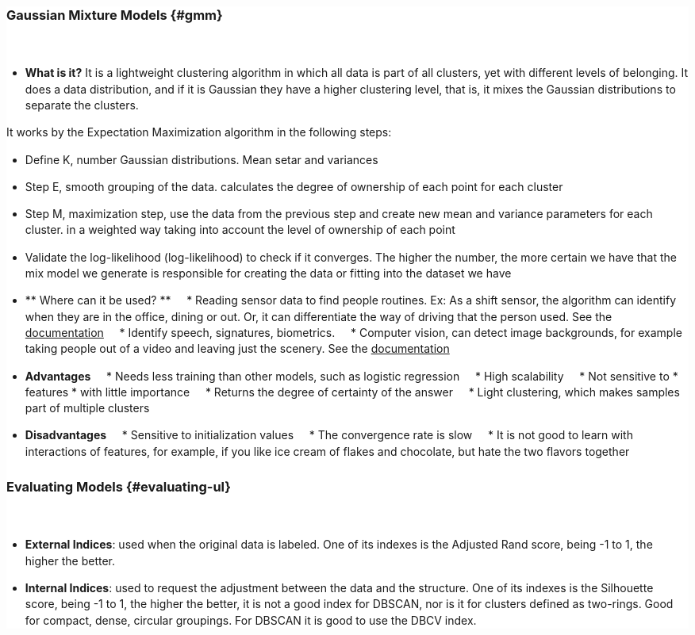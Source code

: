 
### **Gaussian Mixture Models** {#gmm}
<br/>

* **What is it?**
It is a lightweight clustering algorithm in which all data is part of all clusters, yet with different levels of belonging. It does a data distribution, and if it is Gaussian they have a higher clustering level, that is, it mixes the Gaussian distributions to separate the clusters.

It works by the Expectation Maximization algorithm in the following steps:
* Define K, number Gaussian distributions. Mean setar and variances
* Step E, smooth grouping of the data. calculates the degree of ownership of each point for each cluster
* Step M, maximization step, use the data from the previous step and create new mean and variance parameters for each cluster. in a weighted way taking into account the level of ownership of each point
* Validate the log-likelihood (log-likelihood) to check if it converges. The higher the number, the more certain we have that the mix model we generate is responsible for creating the data or fitting into the dataset we have


* ** Where can it be used? **
    * Reading sensor data to find people routines. Ex: As a shift sensor, the algorithm can identify when they are in the office, dining or out. Or, it can differentiate the way of driving that the person used. See the [documentation](http://citeseerx.ist.psu.edu/viewdoc/download?doi=10.1.1.681.3152&rep=rep1&type=pdf)
    * Identify speech, signatures, biometrics.
    * Computer vision, can detect image backgrounds, for example taking people out of a video and leaving just the scenery. See the [documentation](http://www.ai.mit.edu/projects/vsam/Publications/stauffer_cvpr98_track.pdf)


* **Advantages**
    * Needs less training than other models, such as logistic regression
    * High scalability
    * Not sensitive to * features * with little importance
    * Returns the degree of certainty of the answer
    * Light clustering, which makes samples part of multiple clusters


* **Disadvantages**
    * Sensitive to initialization values
    * The convergence rate is slow
    * It is not good to learn with interactions of features, for example, if you like ice cream of flakes and chocolate, but hate the two flavors together


### **Evaluating Models** {#evaluating-ul}
<br/>

* **External Indices**: used when the original data is labeled. One of its indexes is the Adjusted Rand score, being -1 to 1, the higher the better.

* **Internal Indices**: used to request the adjustment between the data and the structure. One of its indexes is the Silhouette score, being -1 to 1, the higher the better, it is not a good index for DBSCAN, nor is it for clusters defined as two-rings. Good for compact, dense, circular groupings. For DBSCAN it is good to use the DBCV index.
